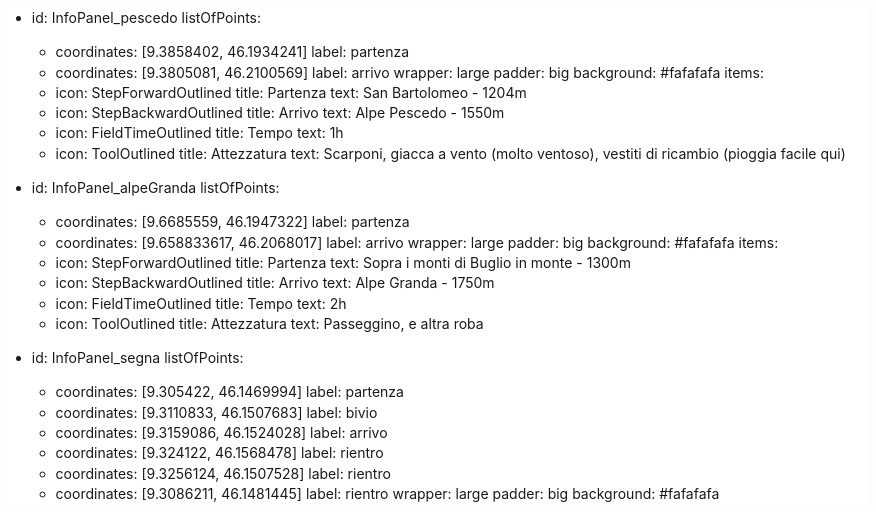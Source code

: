 


  - id: InfoPanel_pescedo
    listOfPoints:
      - coordinates: [9.3858402, 46.1934241]
        label: partenza
      - coordinates: [9.3805081, 46.2100569]
        label: arrivo
    wrapper: large
    padder: big
    background: #fafafafa
    items: 
      - icon: StepForwardOutlined
        title: Partenza
        text: San Bartolomeo - 1204m
      - icon: StepBackwardOutlined
        title: Arrivo
        text: Alpe Pescedo - 1550m
      - icon: FieldTimeOutlined
        title: Tempo
        text: 1h
      - icon: ToolOutlined
        title: Attezzatura
        text: Scarponi, giacca a vento (molto ventoso), vestiti di ricambio (pioggia facile qui)

  - id: InfoPanel_alpeGranda
    listOfPoints:
      - coordinates: [9.6685559, 46.1947322]
        label: partenza
      - coordinates: [9.658833617, 46.2068017]
        label: arrivo
    wrapper: large
    padder: big
    background: #fafafafa
    items: 
      - icon: StepForwardOutlined
        title: Partenza
        text: Sopra i monti di Buglio in monte - 1300m
      - icon: StepBackwardOutlined
        title: Arrivo
        text: Alpe Granda - 1750m
      - icon: FieldTimeOutlined
        title: Tempo
        text: 2h
      - icon: ToolOutlined
        title: Attezzatura
        text: Passeggino, e altra roba

  - id: InfoPanel_segna
    listOfPoints:
      - coordinates: [9.305422, 46.1469994]
        label: partenza
      - coordinates: [9.3110833, 46.1507683]
        label: bivio
      - coordinates: [9.3159086, 46.1524028]
        label: arrivo
      - coordinates: [9.324122, 46.1568478]
        label: rientro
      - coordinates: [9.3256124, 46.1507528]
        label: rientro
      - coordinates: [9.3086211, 46.1481445]
        label: rientro
    wrapper: large
    padder: big
    background: #fafafafa